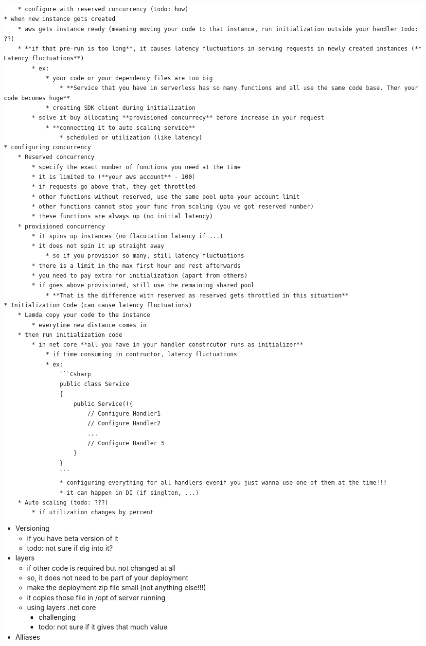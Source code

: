         * configure with reserved concurrency (todo: how)
    * when new instance gets created
        * aws gets instance ready (meaning moving your code to that instance, run initialization outside your handler todo: ??)
        * **if that pre-run is too long**, it causes latency fluctuations in serving requests in newly created instances (**Latency fluctuations**)
            * ex:
                * your code or your dependency files are too big 
                    * **Service that you have in serverless has so many functions and all use the same code base. Then your code becomes huge**
                * creating SDK client during initialization
            * solve it buy allocating **provisioned concurrecy** before increase in your request
                * **connecting it to auto scaling service**
                    * scheduled or utilization (like latency)
    * configuring concurrency
        * Reserved concurrency
            * specify the exact number of functions you need at the time
            * it is limited to (**your aws account** - 100)
            * if requests go above that, they get throttled
            * other functions without reserved, use the same pool upto your account limit
            * other functions cannot stop your func from scaling (you ve got reserved number)
            * these functions are always up (no initial latency)
        * provisioned concurrency
            * it spins up instances (no flacutation latency if ...)
            * it does not spin it up straight away
                * so if you provision so many, still latency fluctuations
            * there is a limit in the max first hour and rest afterwards
            * you need to pay extra for initialization (apart from others)
            * if goes above provisioned, still use the remaining shared pool
                * **That is the difference with reserved as reserved gets throttled in this situation**
    * Initialization Code (can cause latency fluctuations)
        * Lamda copy your code to the instance
            * everytime new distance comes in
        * then run initialization code 
            * in net core **all you have in your handler constrcutor runs as initializer**
                * if time consuming in contructor, latency fluctuations
                * ex:
                    ```Csharp
                    public class Service 
                    {
                        public Service(){
                            // Configure Handler1
                            // Configure Handler2
                            ...
                            // Configure Handler 3
                        }
                    } 
                    ``` 
                    * configuring everything for all handlers evenif you just wanna use one of them at the time!!!
                    * it can happen in DI (if singlton, ...) 
        * Auto scaling (todo: ???)
            * if utilization changes by percent
* Versioning
    * if you have beta version of it
    * todo: not sure if dig into it?
* layers
    * if other code is required but not changed at all
    * so, it does not need to be part of your deployment
    * make the deployment zip file small (not anything else!!!)
    * it copies those file in /opt of server running
    * using layers .net core
        * challenging
        * todo: not sure if it gives that much value
* Alliases